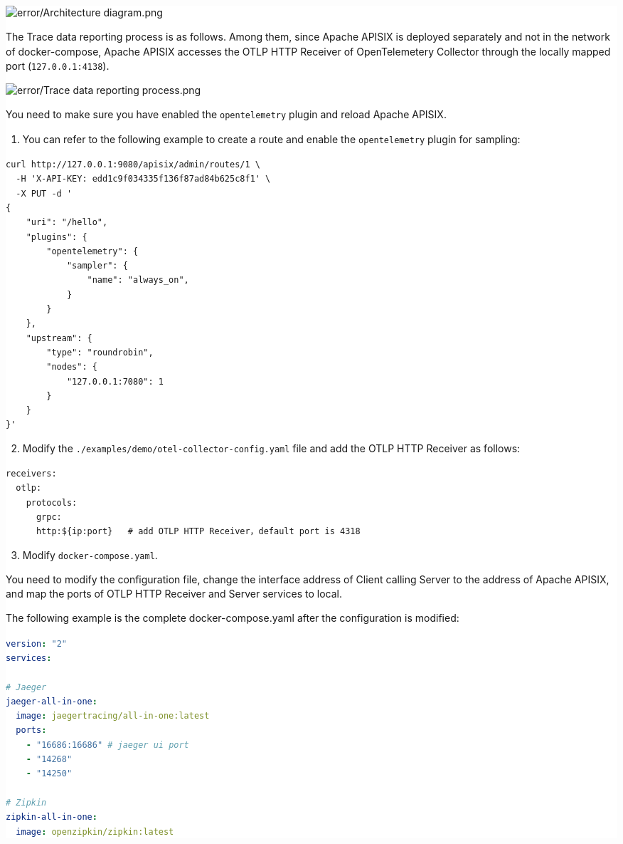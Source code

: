 ![error/Architecture diagram.png](https://static.apiseven.com/202108/1646040225319-819f10ab-9643-4bd7-8f99-07f9a6c84bf8.png)

The Trace data reporting process is as follows. Among them, since Apache APISIX is deployed separately and not in the network of docker-compose, Apache APISIX accesses the OTLP HTTP Receiver of OpenTelemetery Collector through the locally mapped port (`127.0.0.1:4138`).

![error/Trace data reporting process.png](https://static.apiseven.com/202108/1646040470172-4d44c6ca-b890-4245-9c87-3a42d8b59f47.png)

You need to make sure you have enabled the `opentelemetry` plugin and reload Apache APISIX.

1. You can refer to the following example to create a route and enable the `opentelemetry` plugin for sampling:

  ```Shell
  curl http://127.0.0.1:9080/apisix/admin/routes/1 \
    -H 'X-API-KEY: edd1c9f034335f136f87ad84b625c8f1' \
    -X PUT -d '
  {
      "uri": "/hello",
      "plugins": {
          "opentelemetry": {
              "sampler": {
                  "name": "always_on",
              }
          }
      },
      "upstream": {
          "type": "roundrobin",
          "nodes": {
              "127.0.0.1:7080": 1
          }
      }
  }'
  ```

2. Modify the `./examples/demo/otel-collector-config.yaml` file and add the OTLP HTTP Receiver as follows:

  ```Shell
  receivers:
    otlp:
      protocols:
        grpc:
        http:${ip:port}   # add OTLP HTTP Receiver，default port is 4318
  ```

3. Modify `docker-compose.yaml`.

You need to modify the configuration file, change the interface address of Client calling Server to the address of Apache APISIX, and map the ports of OTLP HTTP Receiver and Server services to local.

The following example is the complete docker-compose.yaml after the configuration is modified:

  ```YAML
version: "2"
services:

  # Jaeger
  jaeger-all-in-one:
    image: jaegertracing/all-in-one:latest
    ports:
      - "16686:16686" # jaeger ui port
      - "14268"
      - "14250"

  # Zipkin
  zipkin-all-in-one:
    image: openzipkin/zipkin:latest
  ```